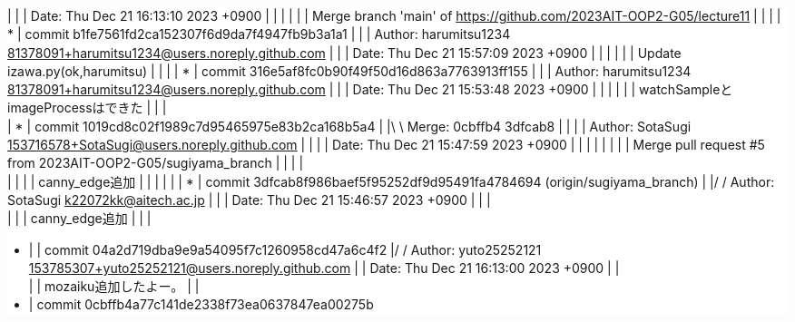 | | | Date:   Thu Dec 21 16:13:10 2023 +0900
| | | 
| | |     Merge branch 'main' of https://github.com/2023AIT-OOP2-G05/lecture11
| | | 
| * | commit b1fe7561fd2ca152307f6d9da7f4947fb9b3a1a1
| | | Author: harumitsu1234 <81378091+harumitsu1234@users.noreply.github.com>
| | | Date:   Thu Dec 21 15:57:09 2023 +0900
| | | 
| | |     Update izawa.py(ok,harumitsu)
| | | 
| * | commit 316e5af8fc0b90f49f50d16d863a7763913ff155
| | | Author: harumitsu1234 <81378091+harumitsu1234@users.noreply.github.com>
| | | Date:   Thu Dec 21 15:53:48 2023 +0900
| | | 
| | |     watchSampleとimageProcessはできた
| | |   
| * |   commit 1019cd8c02f1989c7d95465975e83b2ca168b5a4
| |\ \  Merge: 0cbffb4 3dfcab8
| | | | Author: SotaSugi <153716578+SotaSugi@users.noreply.github.com>
| | | | Date:   Thu Dec 21 15:47:59 2023 +0900
| | | | 
| | | |     Merge pull request #5 from 2023AIT-OOP2-G05/sugiyama_branch
| | | |     
| | | |     canny_edge追加
| | | | 
| | * | commit 3dfcab8f986baef5f95252df9d95491fa4784694 (origin/sugiyama_branch)
| |/ /  Author: SotaSugi <k22072kk@aitech.ac.jp>
| | |   Date:   Thu Dec 21 15:46:57 2023 +0900
| | |   
| | |       canny_edge追加
| | | 
* | | commit 04a2d719dba9e9a54095f7c1260958cd47a6c4f2
|/ /  Author: yuto25252121 <153785307+yuto25252121@users.noreply.github.com>
| |   Date:   Thu Dec 21 16:13:00 2023 +0900
| |   
| |       mozaiku追加したよー。
| |   
* |   commit 0cbffb4a77c141de2338f73ea0637847ea00275b